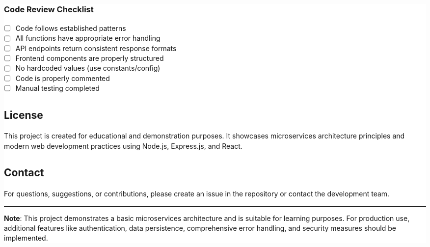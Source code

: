 ### Code Review Checklist
- [ ] Code follows established patterns
- [ ] All functions have appropriate error handling
- [ ] API endpoints return consistent response formats
- [ ] Frontend components are properly structured
- [ ] No hardcoded values (use constants/config)
- [ ] Code is properly commented
- [ ] Manual testing completed

## License

This project is created for educational and demonstration purposes. It showcases microservices architecture principles and modern web development practices using Node.js, Express.js, and React.

## Contact

For questions, suggestions, or contributions, please create an issue in the repository or contact the development team.

---

**Note**: This project demonstrates a basic microservices architecture and is suitable for learning purposes. For production use, additional features like authentication, data persistence, comprehensive error handling, and security measures should be implemented.

